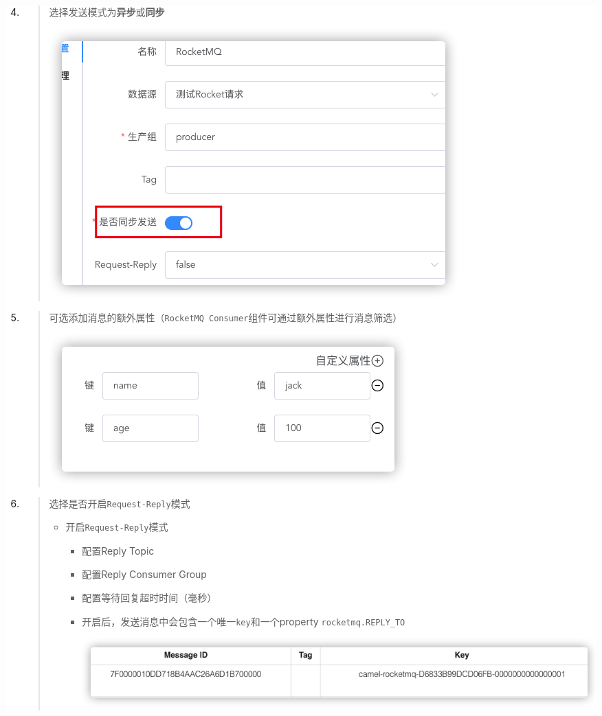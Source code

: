

4. > 选择发送模式为**异步**或**同步**
   >
   > ![image-20211021144647795](assets/image-20211021144647795.png)



5. > 可选添加消息的额外属性（`RocketMQ Consumer`组件可通过额外属性进行消息筛选）
   >
   > ![image-20211021145358447](assets/image-20211021145358447.png)





6. > 选择是否开启`Request-Reply`模式
   >
   > - 开启`Request-Reply`模式
   >
   >   - 配置Reply Topic
   >
   >   - 配置Reply Consumer Group
   >
   >   - 配置等待回复超时时间（毫秒）
   >
   >   - 开启后，发送消息中会包含一个唯一`key`和一个property `rocketmq.REPLY_TO `
   >
   >     ![image-20211021160811013](assets/image-20211021160811013.png)
   >